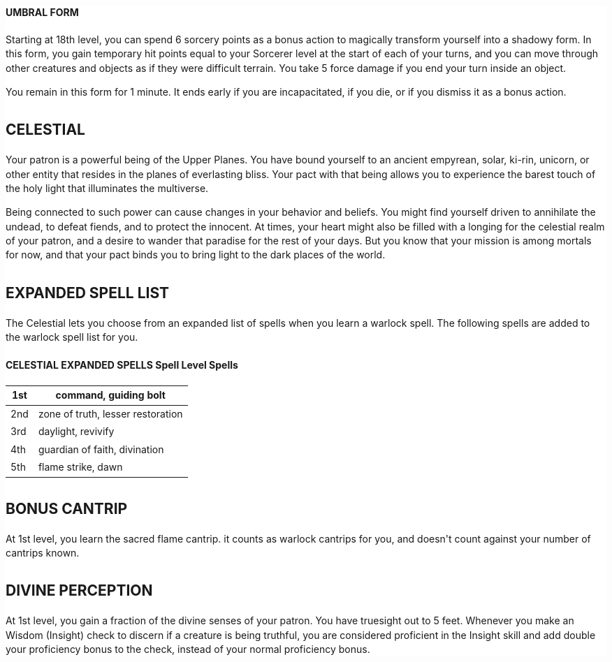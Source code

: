 #### UMBRAL FORM

Starting at 18th level, you can spend 6 sorcery points as a bonus action to magically transform yourself into a shadowy form. In this form, you gain temporary hit points equal to your Sorcerer level at the start of each of your turns, and you can move through other creatures and objects as if they were difficult terrain. You take 5 force damage if you end your turn inside an object.

You remain in this form for 1 minute. It ends early if you are incapacitated, if you die, or if you dismiss it as a bonus action.

## CELESTIAL

Your patron is a powerful being of the Upper Planes. You have bound yourself to an ancient empyrean, solar, ki-rin, unicorn, or other entity that resides in the planes of everlasting bliss. Your pact with that being allows you to experience the barest touch of the holy light that illuminates the multiverse.

Being connected to such power can cause changes in your behavior and beliefs. You might find yourself driven to annihilate the undead, to defeat fiends, and to protect the innocent. At times, your heart might also be filled with a longing for the celestial realm of your patron, and a desire to wander that paradise for the rest of your days. But you know that your mission is among mortals for now, and that your pact binds you to bring light to the dark places of the world.

## EXPANDED SPELL LIST

The Celestial lets you choose from an expanded list of spells when you learn a warlock spell. The following spells are added to the warlock spell list for you.

#### CELESTIAL EXPANDED SPELLS Spell Level Spells

| 1st | command, guiding bolt |
| --- | --- |
| 2nd | zone of truth, lesser restoration |
| 3rd | daylight, revivify |
| 4th | guardian of faith, divination |
| 5th | flame strike, dawn |

## BONUS CANTRIP

At 1st level, you learn the sacred flame cantrip. it counts as warlock cantrips for you, and doesn't count against your number of cantrips known.

## DIVINE PERCEPTION

At 1st level, you gain a fraction of the divine senses of your patron. You have truesight out to 5 feet. Whenever you make an Wisdom (Insight) check to discern if a creature is being truthful, you are considered proficient in the Insight skill and add double your proficiency bonus to the check, instead of your normal proficiency bonus.
